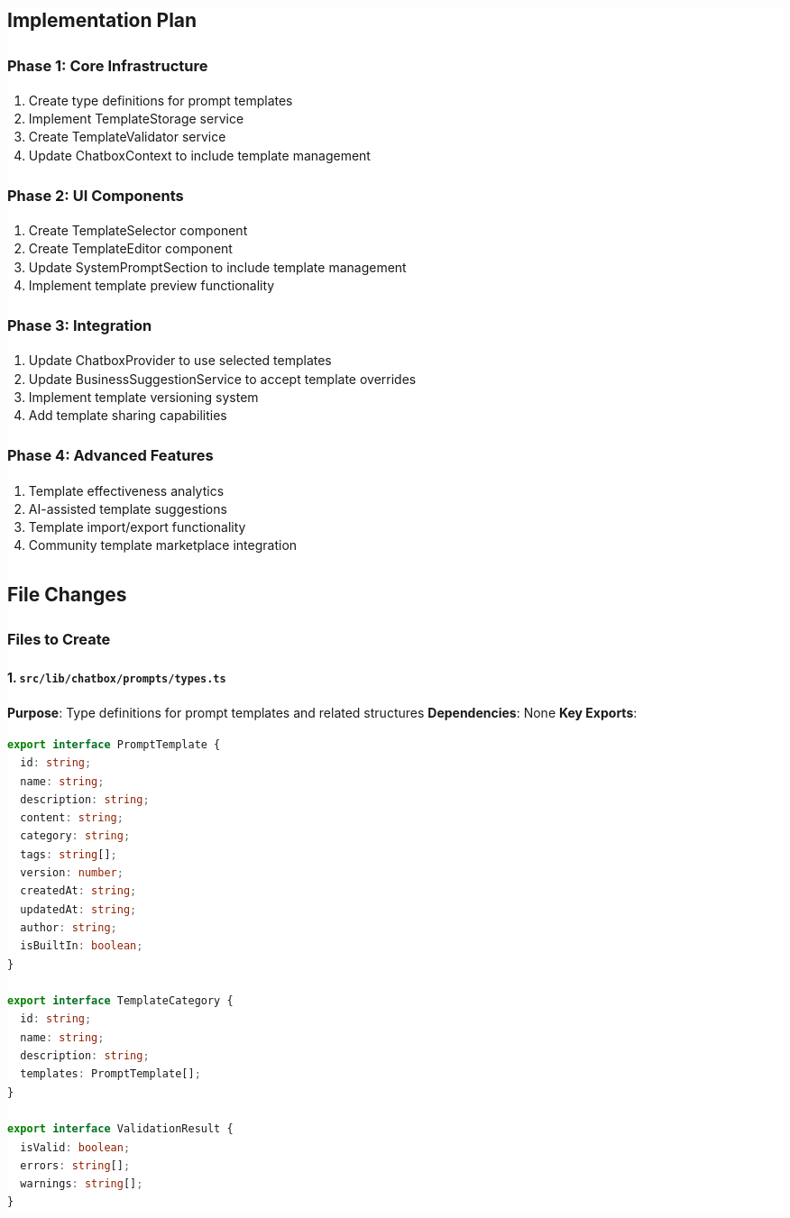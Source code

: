 ## Implementation Plan

### Phase 1: Core Infrastructure
1. Create type definitions for prompt templates
2. Implement TemplateStorage service
3. Create TemplateValidator service
4. Update ChatboxContext to include template management

### Phase 2: UI Components
1. Create TemplateSelector component
2. Create TemplateEditor component
3. Update SystemPromptSection to include template management
4. Implement template preview functionality

### Phase 3: Integration
1. Update ChatboxProvider to use selected templates
2. Update BusinessSuggestionService to accept template overrides
3. Implement template versioning system
4. Add template sharing capabilities

### Phase 4: Advanced Features
1. Template effectiveness analytics
2. AI-assisted template suggestions
3. Template import/export functionality
4. Community template marketplace integration

## File Changes

### Files to Create

#### 1. `src/lib/chatbox/prompts/types.ts`
**Purpose**: Type definitions for prompt templates and related structures
**Dependencies**: None
**Key Exports**:
```typescript
export interface PromptTemplate {
  id: string;
  name: string;
  description: string;
  content: string;
  category: string;
  tags: string[];
  version: number;
  createdAt: string;
  updatedAt: string;
  author: string;
  isBuiltIn: boolean;
}

export interface TemplateCategory {
  id: string;
  name: string;
  description: string;
  templates: PromptTemplate[];
}

export interface ValidationResult {
  isValid: boolean;
  errors: string[];
  warnings: string[];
}
```